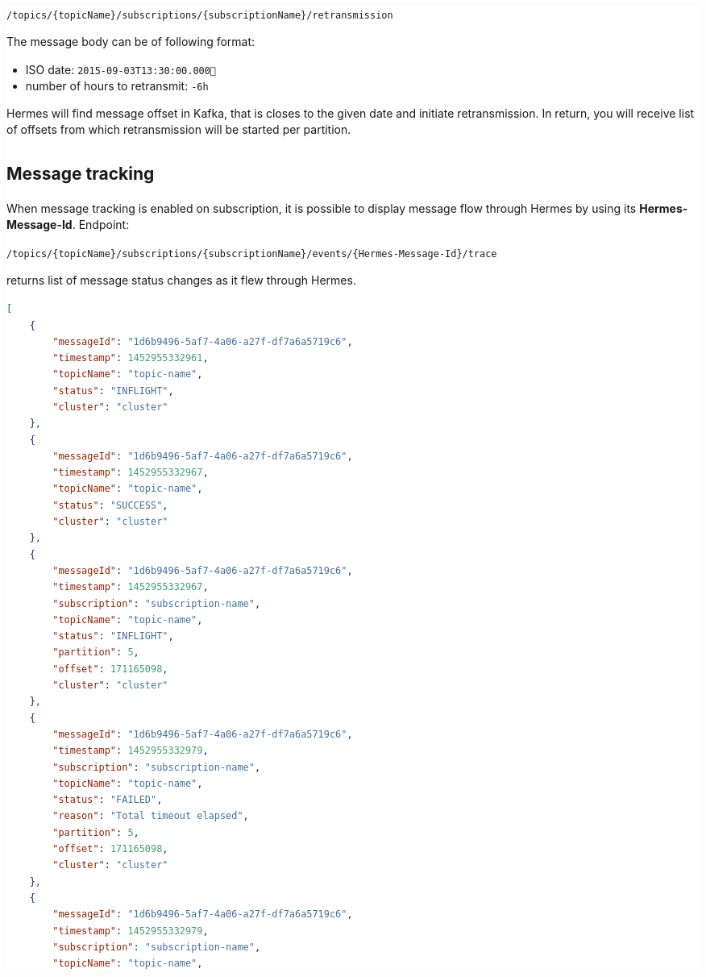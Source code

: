 ```
/topics/{topicName}/subscriptions/{subscriptionName}/retransmission
```

The message body can be of following format:

* ISO date: `2015-09-03T13:30:00.000`
* number of hours to retransmit: `-6h`

Hermes will find message offset in Kafka, that is closes to the given date and initiate retransmission. In return, you will
receive list of offsets from which retransmission will be started per partition.

## Message tracking

When message tracking is enabled on subscription, it is possible to display message flow through Hermes by using its
**Hermes-Message-Id**. Endpoint:

```
/topics/{topicName}/subscriptions/{subscriptionName}/events/{Hermes-Message-Id}/trace
```

returns list of message status changes as it flew through Hermes.

```json
[
    {
        "messageId": "1d6b9496-5af7-4a06-a27f-df7a6a5719c6",
        "timestamp": 1452955332961,
        "topicName": "topic-name",
        "status": "INFLIGHT",
        "cluster": "cluster"
    },
    {
        "messageId": "1d6b9496-5af7-4a06-a27f-df7a6a5719c6",
        "timestamp": 1452955332967,
        "topicName": "topic-name",
        "status": "SUCCESS",
        "cluster": "cluster"
    },
    {
        "messageId": "1d6b9496-5af7-4a06-a27f-df7a6a5719c6",
        "timestamp": 1452955332967,
        "subscription": "subscription-name",
        "topicName": "topic-name",
        "status": "INFLIGHT",
        "partition": 5,
        "offset": 171165098,
        "cluster": "cluster"
    },
    {
        "messageId": "1d6b9496-5af7-4a06-a27f-df7a6a5719c6",
        "timestamp": 1452955332979,
        "subscription": "subscription-name",
        "topicName": "topic-name",
        "status": "FAILED",
        "reason": "Total timeout elapsed",
        "partition": 5,
        "offset": 171165098,
        "cluster": "cluster"
    },
    {
        "messageId": "1d6b9496-5af7-4a06-a27f-df7a6a5719c6",
        "timestamp": 1452955332979,
        "subscription": "subscription-name",
        "topicName": "topic-name",
```